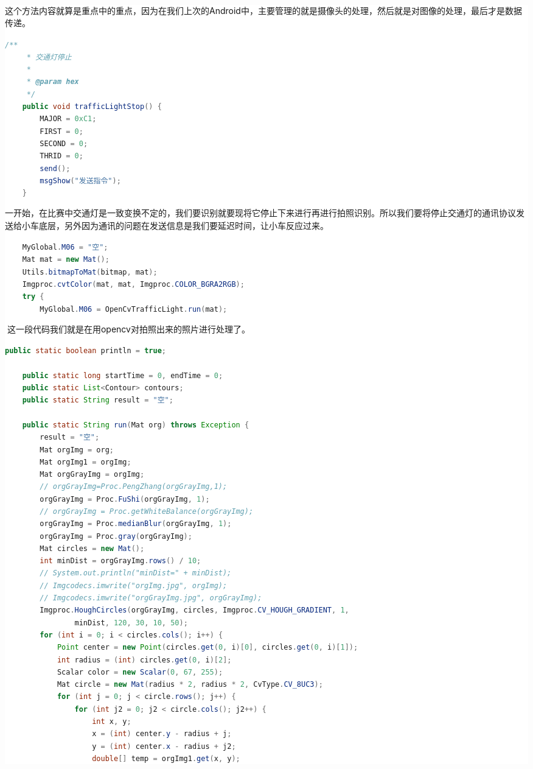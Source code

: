​	这个方法内容就算是重点中的重点，因为在我们上次的Android中，主要管理的就是摄像头的处理，然后就是对图像的处理，最后才是数据传递。

```java
/**
	 * 交通灯停止
	 * 
	 * @param hex
	 */
	public void trafficLightStop() {
		MAJOR = 0xC1;
		FIRST = 0;
		SECOND = 0;
		THRID = 0;
		send();
		msgShow("发送指令");
	}
```

​	一开始，在比赛中交通灯是一致变换不定的，我们要识别就要现将它停止下来进行再进行拍照识别。所以我们要将停止交通灯的通讯协议发送给小车底层，另外因为通讯的问题在发送信息是我们要延迟时间，让小车反应过来。

```java
	MyGlobal.M06 = "空";
	Mat mat = new Mat();
	Utils.bitmapToMat(bitmap, mat);
	Imgproc.cvtColor(mat, mat, Imgproc.COLOR_BGRA2RGB);
	try {
		MyGlobal.M06 = OpenCvTrafficLight.run(mat);
```

​	这一段代码我们就是在用opencv对拍照出来的照片进行处理了。

```java
public static boolean println = true;

	public static long startTime = 0, endTime = 0;
	public static List<Contour> contours;
	public static String result = "空";

	public static String run(Mat org) throws Exception {
		result = "空";
		Mat orgImg = org;
		Mat orgImg1 = orgImg;
		Mat orgGrayImg = orgImg;
		// orgGrayImg=Proc.PengZhang(orgGrayImg,1);
		orgGrayImg = Proc.FuShi(orgGrayImg, 1);
		// orgGrayImg = Proc.getWhiteBalance(orgGrayImg);
		orgGrayImg = Proc.medianBlur(orgGrayImg, 1);
		orgGrayImg = Proc.gray(orgGrayImg);
		Mat circles = new Mat();
		int minDist = orgGrayImg.rows() / 10;
		// System.out.println("minDist=" + minDist);
		// Imgcodecs.imwrite("orgImg.jpg", orgImg);
		// Imgcodecs.imwrite("orgGrayImg.jpg", orgGrayImg);
		Imgproc.HoughCircles(orgGrayImg, circles, Imgproc.CV_HOUGH_GRADIENT, 1,
				minDist, 120, 30, 10, 50);
		for (int i = 0; i < circles.cols(); i++) {
			Point center = new Point(circles.get(0, i)[0], circles.get(0, i)[1]);
			int radius = (int) circles.get(0, i)[2];
			Scalar color = new Scalar(0, 67, 255);
			Mat circle = new Mat(radius * 2, radius * 2, CvType.CV_8UC3);
			for (int j = 0; j < circle.rows(); j++) {
				for (int j2 = 0; j2 < circle.cols(); j2++) {
					int x, y;
					x = (int) center.y - radius + j;
					y = (int) center.x - radius + j2;
					double[] temp = orgImg1.get(x, y);
```
